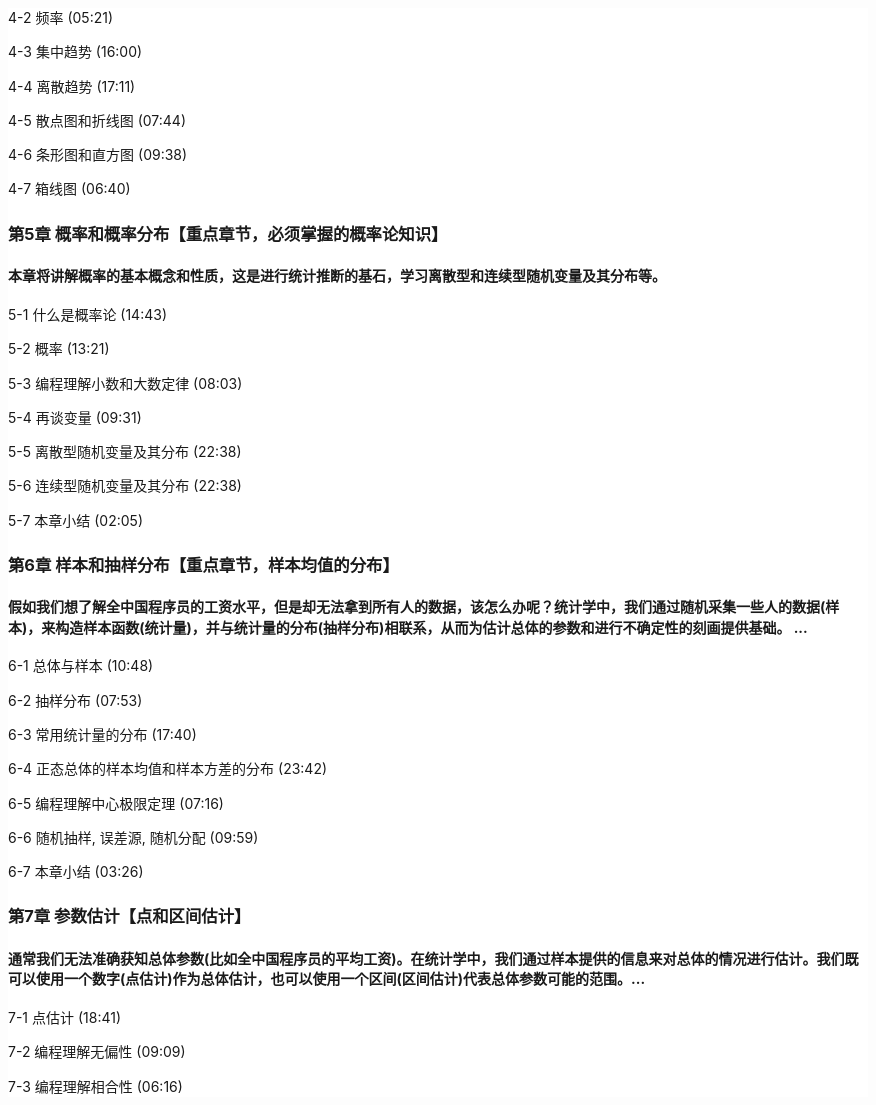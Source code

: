 4-2 频率 (05:21)

4-3 集中趋势 (16:00)

4-4 离散趋势 (17:11)

4-5 散点图和折线图 (07:44)

4-6 条形图和直方图 (09:38)

4-7 箱线图 (06:40)


### 第5章 概率和概率分布【重点章节，必须掌握的概率论知识】

#### 本章将讲解概率的基本概念和性质，这是进行统计推断的基石，学习离散型和连续型随机变量及其分布等。
5-1 什么是概率论 (14:43)

5-2 概率 (13:21)

5-3 编程理解小数和大数定律 (08:03)

5-4 再谈变量 (09:31)

5-5 离散型随机变量及其分布 (22:38)

5-6 连续型随机变量及其分布 (22:38)

5-7 本章小结 (02:05)


### 第6章 样本和抽样分布【重点章节，样本均值的分布】

#### 假如我们想了解全中国程序员的工资水平，但是却无法拿到所有人的数据，该怎么办呢？统计学中，我们通过随机采集一些人的数据(样本)，来构造样本函数(统计量)，并与统计量的分布(抽样分布)相联系，从而为估计总体的参数和进行不确定性的刻画提供基础。 ...
6-1 总体与样本 (10:48)

6-2 抽样分布 (07:53)

6-3 常用统计量的分布 (17:40)

6-4 正态总体的样本均值和样本方差的分布 (23:42)

6-5 编程理解中心极限定理 (07:16)

6-6 随机抽样, 误差源, 随机分配 (09:59)

6-7 本章小结 (03:26)


### 第7章 参数估计【点和区间估计】

#### 通常我们无法准确获知总体参数(比如全中国程序员的平均工资)。在统计学中，我们通过样本提供的信息来对总体的情况进行估计。我们既可以使用一个数字(点估计)作为总体估计，也可以使用一个区间(区间估计)代表总体参数可能的范围。...
7-1 点估计 (18:41)

7-2 编程理解无偏性 (09:09)

7-3 编程理解相合性 (06:16)
